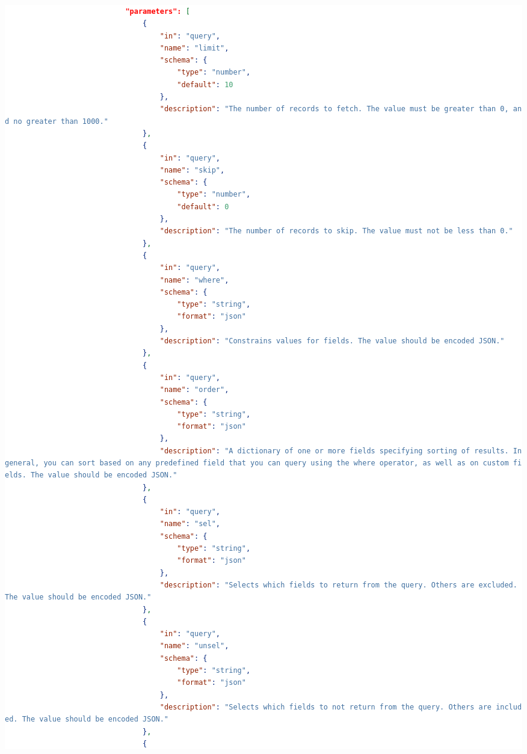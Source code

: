 ```json
                            "parameters": [
                                {
                                    "in": "query",
                                    "name": "limit",
                                    "schema": {
                                        "type": "number",
                                        "default": 10
                                    },
                                    "description": "The number of records to fetch. The value must be greater than 0, and no greater than 1000."
                                },
                                {
                                    "in": "query",
                                    "name": "skip",
                                    "schema": {
                                        "type": "number",
                                        "default": 0
                                    },
                                    "description": "The number of records to skip. The value must not be less than 0."
                                },
                                {
                                    "in": "query",
                                    "name": "where",
                                    "schema": {
                                        "type": "string",
                                        "format": "json"
                                    },
                                    "description": "Constrains values for fields. The value should be encoded JSON."
                                },
                                {
                                    "in": "query",
                                    "name": "order",
                                    "schema": {
                                        "type": "string",
                                        "format": "json"
                                    },
                                    "description": "A dictionary of one or more fields specifying sorting of results. In general, you can sort based on any predefined field that you can query using the where operator, as well as on custom fields. The value should be encoded JSON."
                                },
                                {
                                    "in": "query",
                                    "name": "sel",
                                    "schema": {
                                        "type": "string",
                                        "format": "json"
                                    },
                                    "description": "Selects which fields to return from the query. Others are excluded. The value should be encoded JSON."
                                },
                                {
                                    "in": "query",
                                    "name": "unsel",
                                    "schema": {
                                        "type": "string",
                                        "format": "json"
                                    },
                                    "description": "Selects which fields to not return from the query. Others are included. The value should be encoded JSON."
                                },
                                {
```